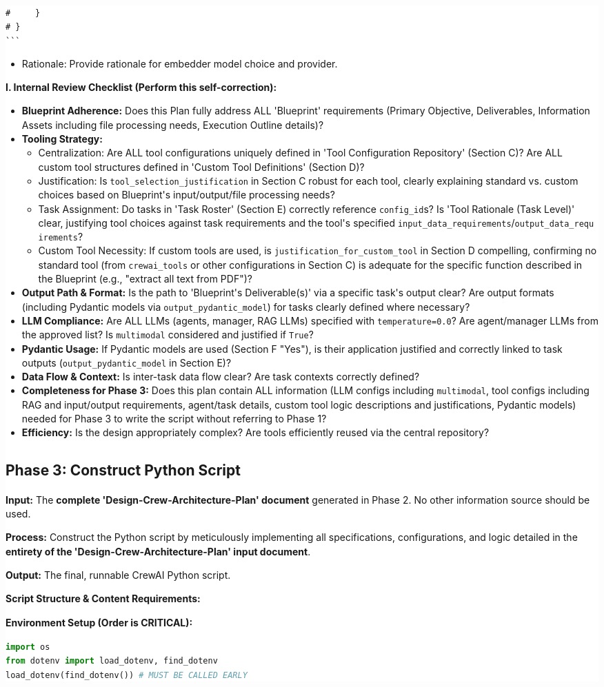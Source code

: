     #     }
    # }
    ```
*   Rationale: Provide rationale for embedder model choice and provider.

**I. Internal Review Checklist (Perform this self-correction):**
*   **Blueprint Adherence:** Does this Plan fully address ALL 'Blueprint' requirements (Primary Objective, Deliverables, Information Assets including file processing needs, Execution Outline details)?
*   **Tooling Strategy:**
    *   Centralization: Are ALL tool configurations uniquely defined in 'Tool Configuration Repository' (Section C)? Are ALL custom tool structures defined in 'Custom Tool Definitions' (Section D)?
    *   Justification: Is `tool_selection_justification` in Section C robust for each tool, clearly explaining standard vs. custom choices based on Blueprint's input/output/file processing needs?
    *   Task Assignment: Do tasks in 'Task Roster' (Section E) correctly reference `config_id`s? Is 'Tool Rationale (Task Level)' clear, justifying tool choices against task requirements and the tool's specified `input_data_requirements`/`output_data_requirements`?
    *   Custom Tool Necessity: If custom tools are used, is `justification_for_custom_tool` in Section D compelling, confirming no standard tool (from `crewai_tools` or other configurations in Section C) is adequate for the specific function described in the Blueprint (e.g., "extract all text from PDF")?
*   **Output Path & Format:** Is the path to 'Blueprint's Deliverable(s)' via a specific task's output clear? Are output formats (including Pydantic models via `output_pydantic_model`) for tasks clearly defined where necessary?
*   **LLM Compliance:** Are ALL LLMs (agents, manager, RAG LLMs) specified with `temperature=0.0`? Are agent/manager LLMs from the approved list? Is `multimodal` considered and justified if `True`?
*   **Pydantic Usage:** If Pydantic models are used (Section F "Yes"), is their application justified and correctly linked to task outputs (`output_pydantic_model` in Section E)?
*   **Data Flow & Context:** Is inter-task data flow clear? Are task contexts correctly defined?
*   **Completeness for Phase 3:** Does this plan contain ALL information (LLM configs including `multimodal`, tool configs including RAG and input/output requirements, agent/task details, custom tool logic descriptions and justifications, Pydantic models) needed for Phase 3 to write the script without referring to Phase 1?
*   **Efficiency:** Is the design appropriately complex? Are tools efficiently reused via the central repository?

## Phase 3: Construct Python Script

**Input:** The **complete 'Design-Crew-Architecture-Plan' document** generated in Phase 2. No other information source should be used.

**Process:** Construct the Python script by meticulously implementing all specifications, configurations, and logic detailed in the **entirety of the 'Design-Crew-Architecture-Plan' input document**.

**Output:** The final, runnable CrewAI Python script.

**Script Structure & Content Requirements:**

**Environment Setup (Order is CRITICAL):**
```python
import os
from dotenv import load_dotenv, find_dotenv
load_dotenv(find_dotenv()) # MUST BE CALLED EARLY
```
